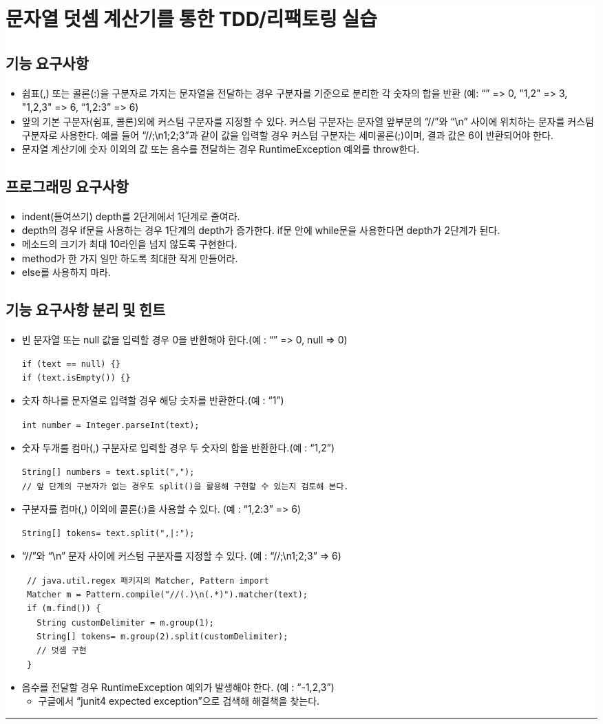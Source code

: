 
# 문자열 덧셈 계산기를 통한 TDD/리팩토링 실습
## 기능 요구사항
* 쉼표(,) 또는 콜론(:)을 구분자로 가지는 문자열을 전달하는 경우 구분자를 기준으로 분리한 각 숫자의 합을 반환 (예: “” => 0, "1,2" => 3, "1,2,3" => 6, “1,2:3” => 6)
* 앞의 기본 구분자(쉼표, 콜론)외에 커스텀 구분자를 지정할 수 있다. 커스텀 구분자는 문자열 앞부분의 “//”와 “\n” 사이에 위치하는 문자를 커스텀 구분자로 사용한다. 예를 들어 “//;\n1;2;3”과 같이 값을 입력할 경우 커스텀 구분자는 세미콜론(;)이며, 결과 값은 6이 반환되어야 한다.
* 문자열 계산기에 숫자 이외의 값 또는 음수를 전달하는 경우 RuntimeException 예외를 throw한다.

## 프로그래밍 요구사항
* indent(들여쓰기) depth를 2단계에서 1단계로 줄여라.
* depth의 경우 if문을 사용하는 경우 1단계의 depth가 증가한다. if문 안에 while문을 사용한다면 depth가 2단계가 된다.
* 메소드의 크기가 최대 10라인을 넘지 않도록 구현한다.
* method가 한 가지 일만 하도록 최대한 작게 만들어라.
* else를 사용하지 마라.

## 기능 요구사항 분리 및 힌트
* 빈 문자열 또는 null 값을 입력할 경우 0을 반환해야 한다.(예 : “” => 0, null => 0)
  ```
  if (text == null) {}
  if (text.isEmpty()) {}
  ```
* 숫자 하나를 문자열로 입력할 경우 해당 숫자를 반환한다.(예 : “1”)
  ```
  int number = Integer.parseInt(text);
  ```
* 숫자 두개를 컴마(,) 구분자로 입력할 경우 두 숫자의 합을 반환한다.(예 : “1,2”)
  ``` 
  String[] numbers = text.split(",");
  // 앞 단계의 구분자가 없는 경우도 split()을 활용해 구현할 수 있는지 검토해 본다.
  ```
* 구분자를 컴마(,) 이외에 콜론(:)을 사용할 수 있다. (예 : “1,2:3” => 6)
  ```
  String[] tokens= text.split(",|:");
  ```
* “//”와 “\n” 문자 사이에 커스텀 구분자를 지정할 수 있다. (예 : “//;\n1;2;3” => 6)
  ```
   // java.util.regex 패키지의 Matcher, Pattern import
   Matcher m = Pattern.compile("//(.)\n(.*)").matcher(text);
   if (m.find()) {
     String customDelimiter = m.group(1);
     String[] tokens= m.group(2).split(customDelimiter);
     // 덧셈 구현
   }
  ```
* 음수를 전달할 경우 RuntimeException 예외가 발생해야 한다. (예 : “-1,2,3”)
  * 구글에서 “junit4 expected exception”으로 검색해 해결책을 찾는다.
  

---
